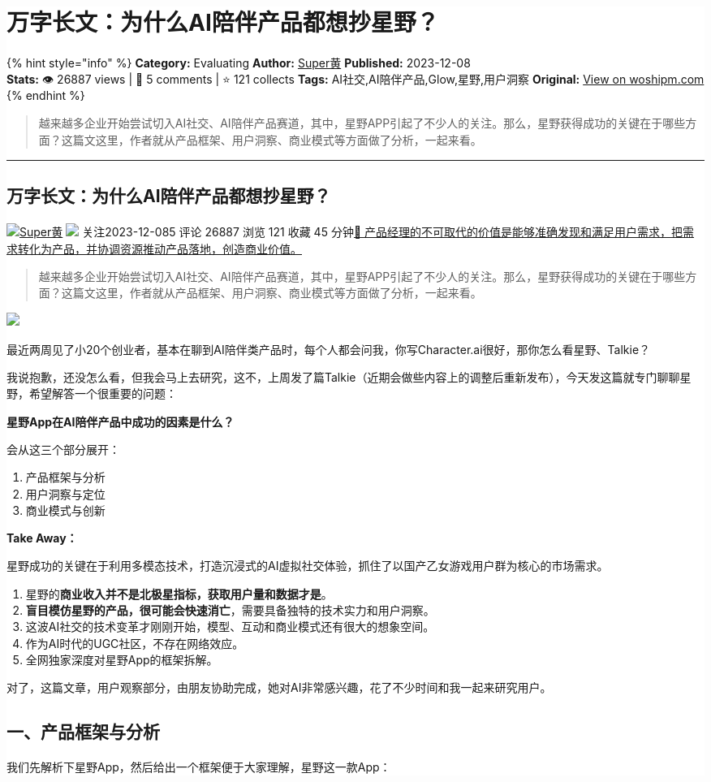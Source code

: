# 万字长文：为什么AI陪伴产品都想抄星野？
{% hint style="info" %}
**Category:** Evaluating
**Author:** [Super黄](https://www.woshipm.com/u/682171)
**Published:** 2023-12-08  
**Stats:** 👁️ 26887 views | 💬 5 comments | ⭐ 121 collects
**Tags:** AI社交,AI陪伴产品,Glow,星野,用户洞察
**Original:** [View on woshipm.com](https://www.woshipm.com/evaluating/5946439.html)
{% endhint %}
> 越来越多企业开始尝试切入AI社交、AI陪伴产品赛道，其中，星野APP引起了不少人的关注。那么，星野获得成功的关键在于哪些方面？这篇文这里，作者就从产品框架、用户洞察、商业模式等方面做了分析，一起来看。

---

## 万字长文：为什么AI陪伴产品都想抄星野？

[![](https://static.woshipm.com/pmadmin_avatar_20250528163343_7039.jpg?imageView2/1/w/72/h/72/q/100)](https://www.woshipm.com/u/682171)[Super黄](https://www.woshipm.com/u/682171) ![](https://static.woshipm.com/tag/1121_1@2x.png) 关注2023-12-085 评论 26887 浏览 121 收藏 45 分钟[🔗 产品经理的不可取代的价值是能够准确发现和满足用户需求，把需求转化为产品，并协调资源推动产品落地，创造商业价值。](https://ke.qidianla.com/courses/90pm)

> 越来越多企业开始尝试切入AI社交、AI陪伴产品赛道，其中，星野APP引起了不少人的关注。那么，星野获得成功的关键在于哪些方面？这篇文这里，作者就从产品框架、用户洞察、商业模式等方面做了分析，一起来看。

![](https://image.woshipm.com/2023/04/13/a5544d00-d9ea-11ed-a6e8-00163e0b5ff3.jpg)

最近两周见了小20个创业者，基本在聊到AI陪伴类产品时，每个人都会问我，你写Character.ai很好，那你怎么看星野、Talkie？

我说抱歉，还没怎么看，但我会马上去研究，这不，上周发了篇Talkie（近期会做些内容上的调整后重新发布），今天发这篇就专门聊聊星野，希望解答一个很重要的问题：

**星野App在AI陪伴产品中成功的因素是什么？**

会从这三个部分展开：

1.  产品框架与分析
2.  用户洞察与定位
3.  商业模式与创新

**Take Away：**

星野成功的关键在于利用多模态技术，打造沉浸式的AI虚拟社交体验，抓住了以国产乙女游戏用户群为核心的市场需求。

1.  星野的**商业收入并不是北极星指标，获取用户量和数据才是**。
2.  **盲目模仿星野的产品，很可能会快速消亡**，需要具备独特的技术实力和用户洞察。
3.  这波AI社交的技术变革才刚刚开始，模型、互动和商业模式还有很大的想象空间。
4.  作为AI时代的UGC社区，不存在网络效应。
5.  全网独家深度对星野App的框架拆解。

对了，这篇文章，用户观察部分，由朋友协助完成，她对AI非常感兴趣，花了不少时间和我一起来研究用户。

## 一、产品框架与分析

我们先解析下星野App，然后给出一个框架便于大家理解，星野这一款App：
